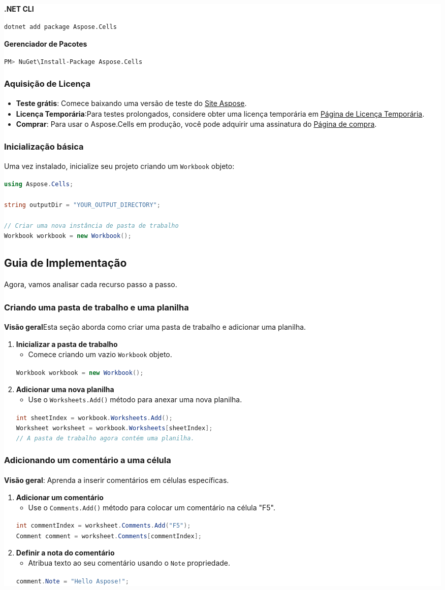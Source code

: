 **.NET CLI**
```bash
dotnet add package Aspose.Cells
```

**Gerenciador de Pacotes**
```bash
PM> NuGet\Install-Package Aspose.Cells
```

### Aquisição de Licença
- **Teste grátis**: Comece baixando uma versão de teste do [Site Aspose](https://releases.aspose.com/cells/net/).
- **Licença Temporária**:Para testes prolongados, considere obter uma licença temporária em [Página de Licença Temporária](https://purchase.aspose.com/temporary-license/).
- **Comprar**: Para usar o Aspose.Cells em produção, você pode adquirir uma assinatura do [Página de compra](https://purchase.aspose.com/buy).

### Inicialização básica
Uma vez instalado, inicialize seu projeto criando um `Workbook` objeto:

```csharp
using Aspose.Cells;

string outputDir = "YOUR_OUTPUT_DIRECTORY";

// Criar uma nova instância de pasta de trabalho
Workbook workbook = new Workbook();
```

## Guia de Implementação
Agora, vamos analisar cada recurso passo a passo.

### Criando uma pasta de trabalho e uma planilha
**Visão geral**Esta seção aborda como criar uma pasta de trabalho e adicionar uma planilha.
1. **Inicializar a pasta de trabalho**
   - Comece criando um vazio `Workbook` objeto.
   ```csharp
   Workbook workbook = new Workbook();
   ```
2. **Adicionar uma nova planilha**
   - Use o `Worksheets.Add()` método para anexar uma nova planilha.
   ```csharp
   int sheetIndex = workbook.Worksheets.Add();
   Worksheet worksheet = workbook.Worksheets[sheetIndex];
   // A pasta de trabalho agora contém uma planilha.
   ```

### Adicionando um comentário a uma célula
**Visão geral**: Aprenda a inserir comentários em células específicas.
1. **Adicionar um comentário**
   - Use o `Comments.Add()` método para colocar um comentário na célula "F5".
   ```csharp
   int commentIndex = worksheet.Comments.Add("F5");
   Comment comment = worksheet.Comments[commentIndex];
   ```
2. **Definir a nota do comentário**
   - Atribua texto ao seu comentário usando o `Note` propriedade.
   ```csharp
   comment.Note = "Hello Aspose!";
   ```
